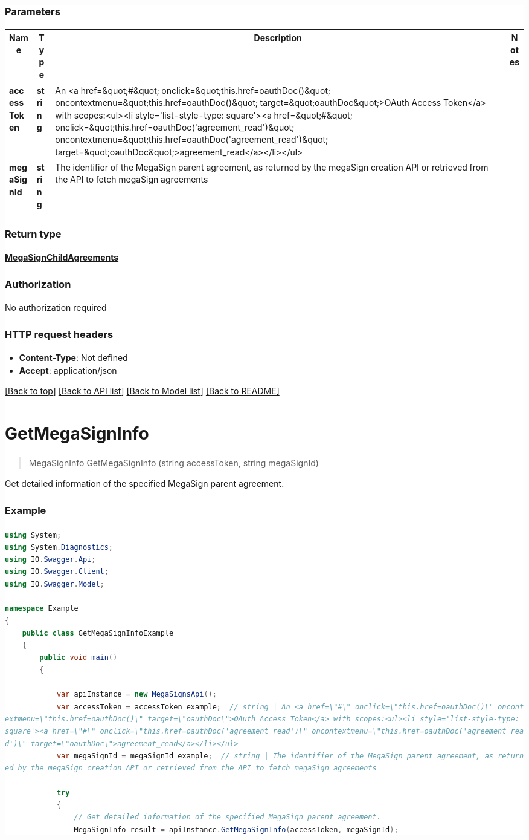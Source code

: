 ### Parameters

Name | Type | Description  | Notes
------------- | ------------- | ------------- | -------------
 **accessToken** | **string**| An &lt;a href&#x3D;\&quot;#\&quot; onclick&#x3D;\&quot;this.href&#x3D;oauthDoc()\&quot; oncontextmenu&#x3D;\&quot;this.href&#x3D;oauthDoc()\&quot; target&#x3D;\&quot;oauthDoc\&quot;&gt;OAuth Access Token&lt;/a&gt; with scopes:&lt;ul&gt;&lt;li style&#x3D;&#39;list-style-type: square&#39;&gt;&lt;a href&#x3D;\&quot;#\&quot; onclick&#x3D;\&quot;this.href&#x3D;oauthDoc(&#39;agreement_read&#39;)\&quot; oncontextmenu&#x3D;\&quot;this.href&#x3D;oauthDoc(&#39;agreement_read&#39;)\&quot; target&#x3D;\&quot;oauthDoc\&quot;&gt;agreement_read&lt;/a&gt;&lt;/li&gt;&lt;/ul&gt; | 
 **megaSignId** | **string**| The identifier of the MegaSign parent agreement, as returned by the megaSign creation API or retrieved from the API to fetch megaSign agreements | 

### Return type

[**MegaSignChildAgreements**](MegaSignChildAgreements.md)

### Authorization

No authorization required

### HTTP request headers

 - **Content-Type**: Not defined
 - **Accept**: application/json

[[Back to top]](#) [[Back to API list]](../README.md#documentation-for-api-endpoints) [[Back to Model list]](../README.md#documentation-for-models) [[Back to README]](../README.md)

<a name="getmegasigninfo"></a>
# **GetMegaSignInfo**
> MegaSignInfo GetMegaSignInfo (string accessToken, string megaSignId)

Get detailed information of the specified MegaSign parent agreement.

### Example
```csharp
using System;
using System.Diagnostics;
using IO.Swagger.Api;
using IO.Swagger.Client;
using IO.Swagger.Model;

namespace Example
{
    public class GetMegaSignInfoExample
    {
        public void main()
        {
            
            var apiInstance = new MegaSignsApi();
            var accessToken = accessToken_example;  // string | An <a href=\"#\" onclick=\"this.href=oauthDoc()\" oncontextmenu=\"this.href=oauthDoc()\" target=\"oauthDoc\">OAuth Access Token</a> with scopes:<ul><li style='list-style-type: square'><a href=\"#\" onclick=\"this.href=oauthDoc('agreement_read')\" oncontextmenu=\"this.href=oauthDoc('agreement_read')\" target=\"oauthDoc\">agreement_read</a></li></ul>
            var megaSignId = megaSignId_example;  // string | The identifier of the MegaSign parent agreement, as returned by the megaSign creation API or retrieved from the API to fetch megaSign agreements

            try
            {
                // Get detailed information of the specified MegaSign parent agreement.
                MegaSignInfo result = apiInstance.GetMegaSignInfo(accessToken, megaSignId);
```